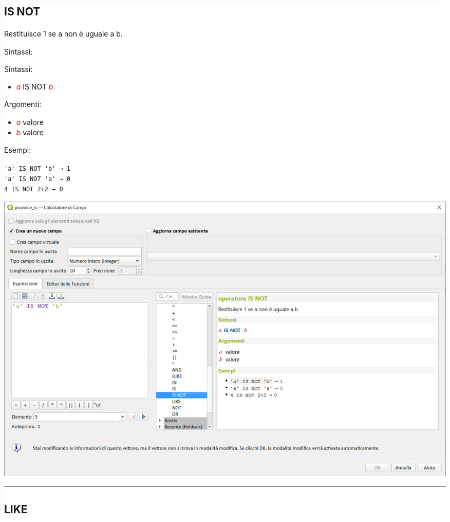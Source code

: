## IS NOT

Restituisce 1 se a non è uguale a b.

Sintassi:

Sintassi:

- _<span style="color:red;">a</span>_ IS NOT _<span style="color:red;">b</span>_

Argomenti:

- _<span style="color:red;">a</span>_ valore
- _<span style="color:red;">b</span>_ valore

Esempi:

```
'a' IS NOT 'b' → 1
'a' IS NOT 'a' → 0
4 IS NOT 2+2 → 0
```

[![](../../img/operatori/is_not1.png)](../../img/operatori/is_not1.png)

---

## LIKE
